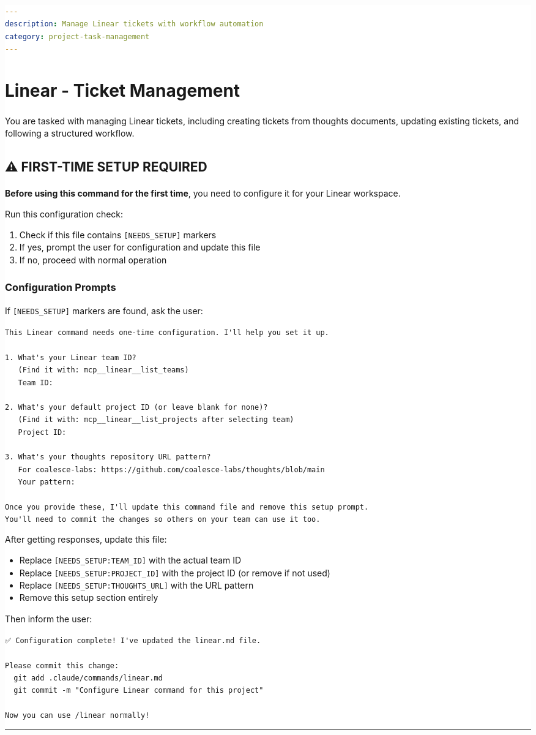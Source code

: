 ```yaml
---
description: Manage Linear tickets with workflow automation
category: project-task-management
---
```


# Linear - Ticket Management

You are tasked with managing Linear tickets, including creating tickets from thoughts documents, updating existing tickets, and following a structured workflow.

## ⚠️ FIRST-TIME SETUP REQUIRED

**Before using this command for the first time**, you need to configure it for your Linear workspace.

Run this configuration check:
1. Check if this file contains `[NEEDS_SETUP]` markers
2. If yes, prompt the user for configuration and update this file
3. If no, proceed with normal operation

### Configuration Prompts

If `[NEEDS_SETUP]` markers are found, ask the user:

```
This Linear command needs one-time configuration. I'll help you set it up.

1. What's your Linear team ID?
   (Find it with: mcp__linear__list_teams)
   Team ID:

2. What's your default project ID (or leave blank for none)?
   (Find it with: mcp__linear__list_projects after selecting team)
   Project ID:

3. What's your thoughts repository URL pattern?
   For coalesce-labs: https://github.com/coalesce-labs/thoughts/blob/main
   Your pattern:

Once you provide these, I'll update this command file and remove this setup prompt.
You'll need to commit the changes so others on your team can use it too.
```

After getting responses, update this file:
- Replace `[NEEDS_SETUP:TEAM_ID]` with the actual team ID
- Replace `[NEEDS_SETUP:PROJECT_ID]` with the project ID (or remove if not used)
- Replace `[NEEDS_SETUP:THOUGHTS_URL]` with the URL pattern
- Remove this setup section entirely

Then inform the user:
```
✅ Configuration complete! I've updated the linear.md file.

Please commit this change:
  git add .claude/commands/linear.md
  git commit -m "Configure Linear command for this project"

Now you can use /linear normally!
```

---